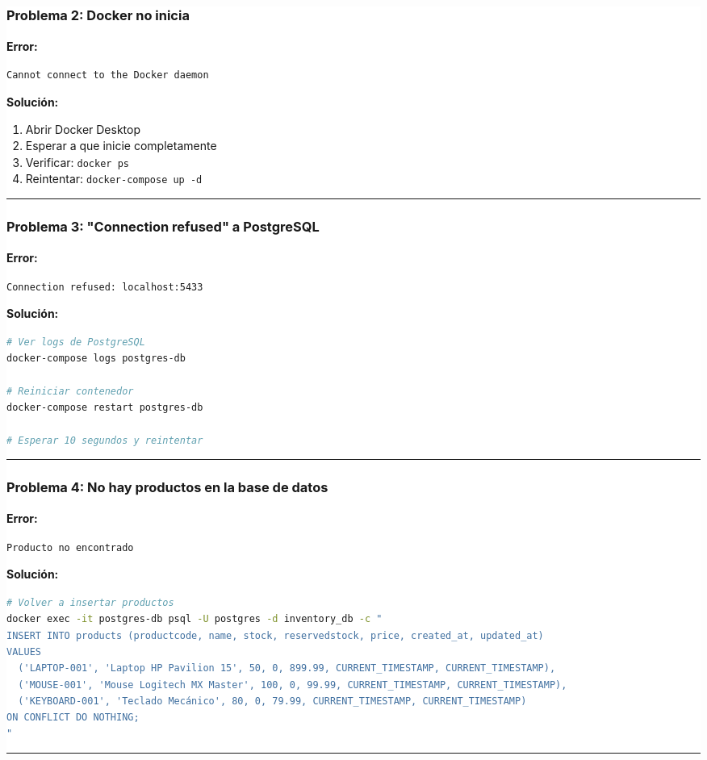 
### Problema 2: Docker no inicia

**Error:**
```
Cannot connect to the Docker daemon
```

**Solución:**
1. Abrir Docker Desktop
2. Esperar a que inicie completamente
3. Verificar: `docker ps`
4. Reintentar: `docker-compose up -d`

---

### Problema 3: "Connection refused" a PostgreSQL

**Error:**
```
Connection refused: localhost:5433
```

**Solución:**
```bash
# Ver logs de PostgreSQL
docker-compose logs postgres-db

# Reiniciar contenedor
docker-compose restart postgres-db

# Esperar 10 segundos y reintentar
```

---

### Problema 4: No hay productos en la base de datos

**Error:**
```
Producto no encontrado
```

**Solución:**
```bash
# Volver a insertar productos
docker exec -it postgres-db psql -U postgres -d inventory_db -c "
INSERT INTO products (productcode, name, stock, reservedstock, price, created_at, updated_at) 
VALUES 
  ('LAPTOP-001', 'Laptop HP Pavilion 15', 50, 0, 899.99, CURRENT_TIMESTAMP, CURRENT_TIMESTAMP),
  ('MOUSE-001', 'Mouse Logitech MX Master', 100, 0, 99.99, CURRENT_TIMESTAMP, CURRENT_TIMESTAMP),
  ('KEYBOARD-001', 'Teclado Mecánico', 80, 0, 79.99, CURRENT_TIMESTAMP, CURRENT_TIMESTAMP)
ON CONFLICT DO NOTHING;
"
```

---
